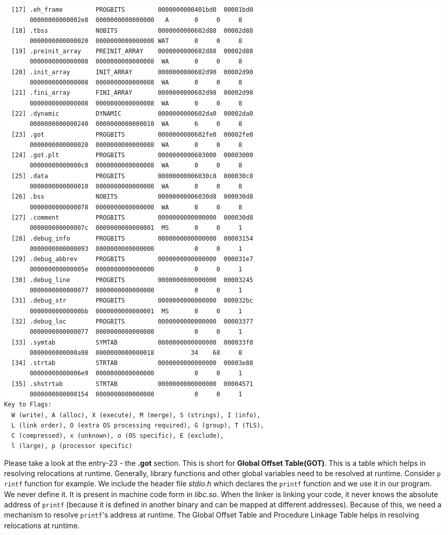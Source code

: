 ```
  [17] .eh_frame         PROGBITS         0000000000401bd0  00001bd0
       00000000000002e8  0000000000000000   A       0     0     8
  [18] .tbss             NOBITS           0000000000602d88  00002d88
       0000000000000020  0000000000000000 WAT       0     0     8
  [19] .preinit_array    PREINIT_ARRAY    0000000000602d88  00002d88
       0000000000000008  0000000000000008  WA       0     0     8
  [20] .init_array       INIT_ARRAY       0000000000602d90  00002d90
       0000000000000008  0000000000000008  WA       0     0     8
  [21] .fini_array       FINI_ARRAY       0000000000602d98  00002d98
       0000000000000008  0000000000000008  WA       0     0     8
  [22] .dynamic          DYNAMIC          0000000000602da0  00002da0
       0000000000000240  0000000000000010  WA       6     0     8
  [23] .got              PROGBITS         0000000000602fe0  00002fe0
       0000000000000020  0000000000000008  WA       0     0     8
  [24] .got.plt          PROGBITS         0000000000603000  00003000
       00000000000000c8  0000000000000008  WA       0     0     8
  [25] .data             PROGBITS         00000000006030c8  000030c8
       0000000000000010  0000000000000000  WA       0     0     8
  [26] .bss              NOBITS           00000000006030d8  000030d8
       0000000000000078  0000000000000000  WA       0     0     8
  [27] .comment          PROGBITS         0000000000000000  000030d8
       000000000000007c  0000000000000001  MS       0     0     1
  [28] .debug_info       PROGBITS         0000000000000000  00003154
       0000000000000093  0000000000000000           0     0     1
  [29] .debug_abbrev     PROGBITS         0000000000000000  000031e7
       000000000000005e  0000000000000000           0     0     1
  [30] .debug_line       PROGBITS         0000000000000000  00003245
       0000000000000077  0000000000000000           0     0     1
  [31] .debug_str        PROGBITS         0000000000000000  000032bc
       00000000000000bb  0000000000000001  MS       0     0     1
  [32] .debug_loc        PROGBITS         0000000000000000  00003377
       0000000000000077  0000000000000000           0     0     1
  [33] .symtab           SYMTAB           0000000000000000  000033f0
       0000000000000a98  0000000000000018          34    68     8
  [34] .strtab           STRTAB           0000000000000000  00003e88
       00000000000006e9  0000000000000000           0     0     1
  [35] .shstrtab         STRTAB           0000000000000000  00004571
       0000000000000154  0000000000000000           0     0     1
Key to Flags:
  W (write), A (alloc), X (execute), M (merge), S (strings), I (info),
  L (link order), O (extra OS processing required), G (group), T (TLS),
  C (compressed), x (unknown), o (OS specific), E (exclude),
  l (large), p (processor specific)
```

Please take a look at the entry-23 - the **.got** section. This is short for **Global Offset Table(GOT)**. This is a table which helps in resolving relocations at runtime. Generally, library functions and other global variables need to be resolved at runtime. Consider ```printf``` function for example. We include the header file *stdio.h* which declares the ```printf``` function and we use it in our program. We never define it. It is present in machine code form in *libc.so*. When the linker is linking your code, it never knows the absolute address of ```printf``` (because it is defined in another binary and can be mapped at different addresses). Because of this, we need a mechanism to resolve ```printf```'s address at runtime. The Global Offset Table and Procedure Linkage Table helps in resolving relocations at runtime.
